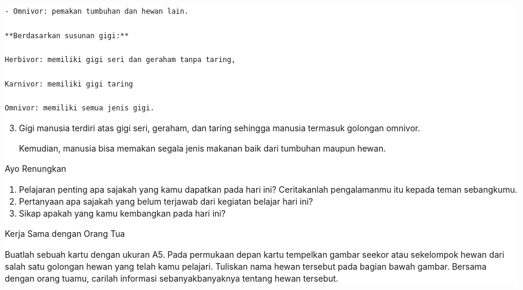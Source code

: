 	- Omnivor: pemakan tumbuhan dan hewan lain.

	**Berdasarkan susunan gigi:**

	Herbivor: memiliki gigi seri dan geraham tanpa taring,

	Karnivor: memiliki gigi taring

	Omnivor: memiliki semua jenis gigi.

3. 	Gigi manusia terdiri atas gigi seri, geraham, dan taring sehingga manusia termasuk golongan omnivor.

	Kemudian, manusia bisa memakan segala jenis makanan baik dari tumbuhan maupun hewan.


Ayo Renungkan

1. Pelajaran penting apa sajakah yang kamu dapatkan pada hari ini? Ceritakanlah pengalamanmu itu kepada teman sebangkumu.
2. Pertanyaan apa sajakah yang belum terjawab dari kegiatan belajar hari ini?
3. Sikap apakah yang kamu kembangkan pada hari ini?

Kerja Sama dengan Orang Tua

Buatlah sebuah kartu dengan ukuran A5. Pada permukaan depan kartu tempelkan gambar seekor atau sekelompok hewan dari salah satu golongan hewan yang telah kamu pelajari. Tuliskan nama hewan tersebut pada bagian bawah gambar. Bersama dengan orang tuamu, carilah informasi sebanyakbanyaknya tentang hewan tersebut.
